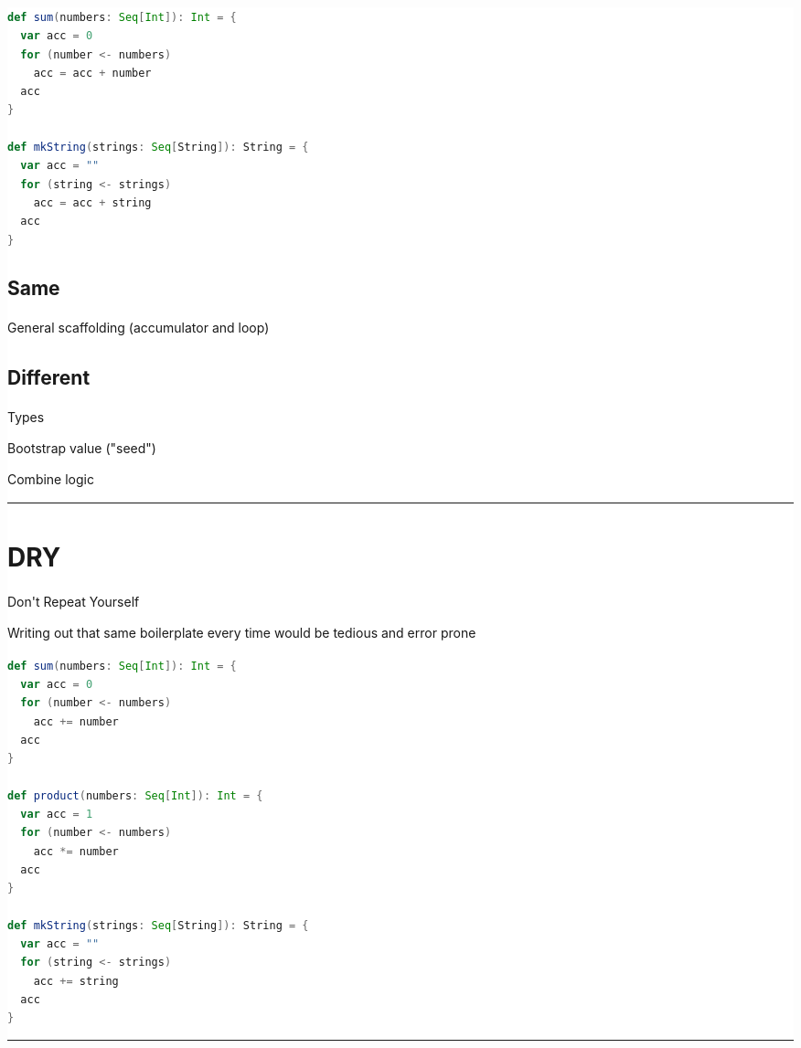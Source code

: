 ```scala
def sum(numbers: Seq[Int]): Int = {
  var acc = 0
  for (number <- numbers)
    acc = acc + number
  acc
}

def mkString(strings: Seq[String]): String = {
  var acc = ""
  for (string <- strings)
    acc = acc + string
  acc
}
```

## Same

General scaffolding (accumulator and loop)

## Different

Types

Bootstrap value ("seed")

Combine logic

---

# DRY

Don't Repeat Yourself

Writing out that same boilerplate every time would be tedious and error prone

```scala
def sum(numbers: Seq[Int]): Int = {
  var acc = 0
  for (number <- numbers)
    acc += number
  acc
}

def product(numbers: Seq[Int]): Int = {
  var acc = 1
  for (number <- numbers)
    acc *= number
  acc
}

def mkString(strings: Seq[String]): String = {
  var acc = ""
  for (string <- strings)
    acc += string
  acc
}
```

---